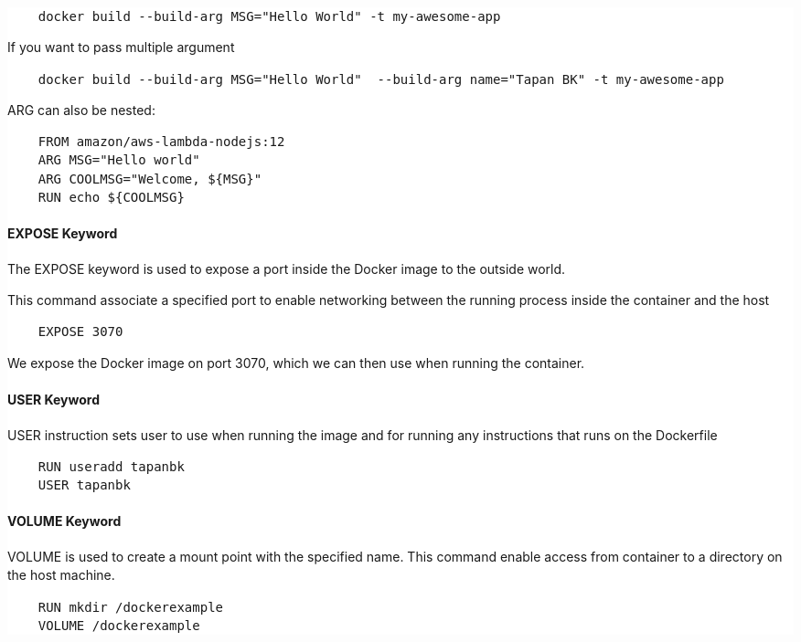 <pre class="terminal">
    docker build --build-arg MSG="Hello World" -t my-awesome-app
</pre>
<p>If you want to pass multiple argument</p>
<pre class="terminal">
    docker build --build-arg MSG="Hello World"  --build-arg name="Tapan BK" -t my-awesome-app
</pre>

<p>ARG can also be nested:</p>

<pre class="terminal">
    FROM amazon/aws-lambda-nodejs:12
    ARG MSG="Hello world"
    ARG COOLMSG="Welcome, ${MSG}"
    RUN echo ${COOLMSG}
</pre>

</section>


<section>
<h4><span class="important">EXPOSE</span> Keyword</h4>
<p>The EXPOSE keyword is used to expose a port inside the Docker image to the outside world.</p>
<p>This command associate a specified port to enable networking between the running process inside the container and the host</p>

<pre class="terminal">
    EXPOSE 3070
</pre>
<p>We expose the Docker image on port 3070, which we can then use when running the container.</p>
</section>


<section>
<h4><span class="important">USER</span> Keyword</h4>
<p>USER instruction sets user to use when running the image and for running any instructions that runs 
on the Dockerfile
</p>
<pre class="terminal">
    RUN useradd tapanbk
    USER tapanbk
</pre>
</section>




<section>
<h4><span class="important">VOLUME</span> Keyword</h4>
<p>VOLUME is used to create a mount point with the specified name. This command
enable access from container to a directory on the host machine.
</p>

<pre class="terminal">
    RUN mkdir /dockerexample
    VOLUME /dockerexample
</pre>
</section>
